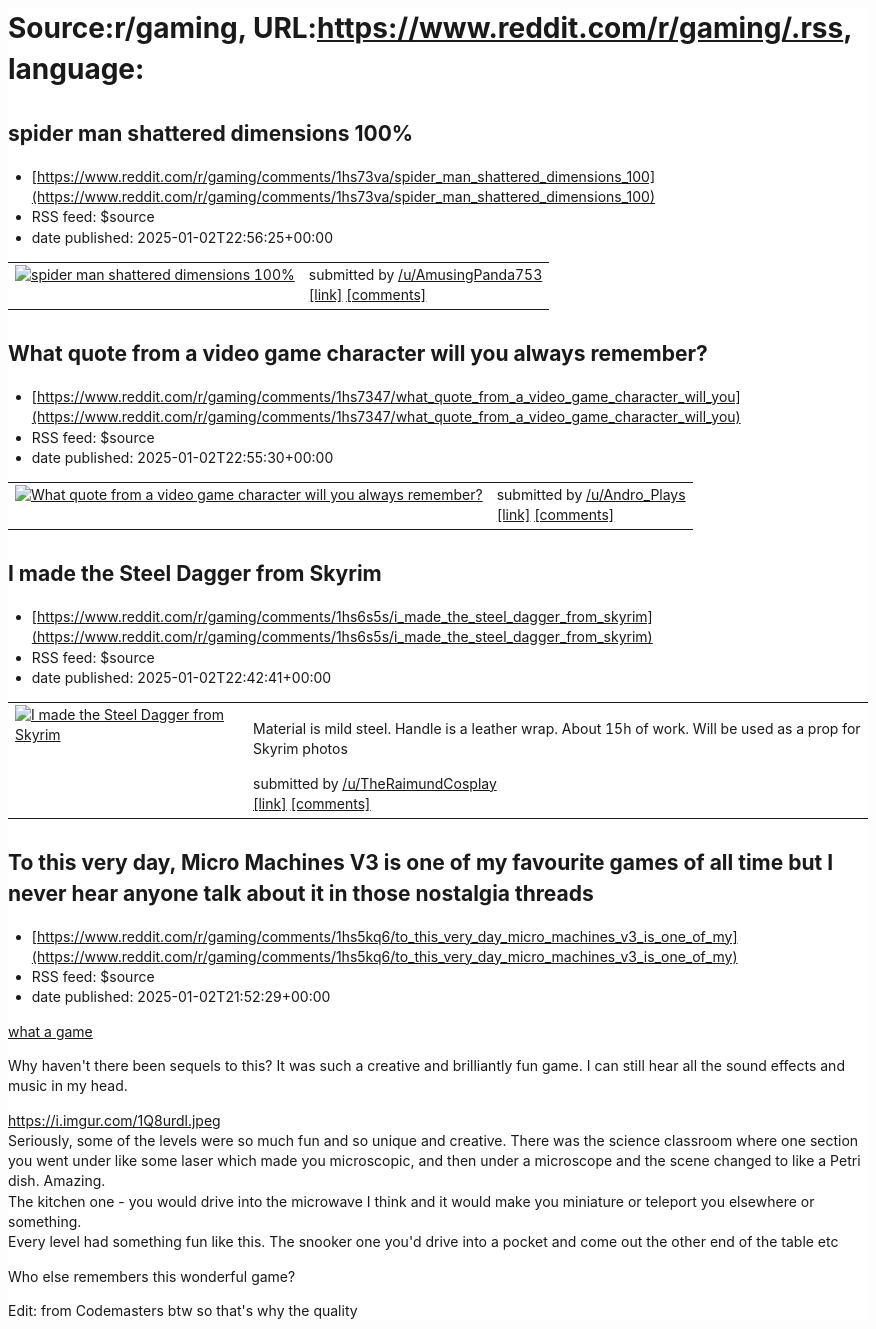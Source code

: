 # Source:r/gaming, URL:https://www.reddit.com/r/gaming/.rss, language:

## spider man shattered dimensions 100%
 - [https://www.reddit.com/r/gaming/comments/1hs73va/spider_man_shattered_dimensions_100](https://www.reddit.com/r/gaming/comments/1hs73va/spider_man_shattered_dimensions_100)
 - RSS feed: $source
 - date published: 2025-01-02T22:56:25+00:00

<table> <tr><td> <a href="https://www.reddit.com/r/gaming/comments/1hs73va/spider_man_shattered_dimensions_100/"> <img src="https://preview.redd.it/wb4itgksunae1.jpeg?width=640&amp;crop=smart&amp;auto=webp&amp;s=5c7ae70016f5e494d2e77641c32a589abf2957a8" alt="spider man shattered dimensions 100%" title="spider man shattered dimensions 100%" /> </a> </td><td> &#32; submitted by &#32; <a href="https://www.reddit.com/user/AmusingPanda753"> /u/AmusingPanda753 </a> <br/> <span><a href="https://i.redd.it/wb4itgksunae1.jpeg">[link]</a></span> &#32; <span><a href="https://www.reddit.com/r/gaming/comments/1hs73va/spider_man_shattered_dimensions_100/">[comments]</a></span> </td></tr></table>

## What quote from a video game character will you always remember?
 - [https://www.reddit.com/r/gaming/comments/1hs7347/what_quote_from_a_video_game_character_will_you](https://www.reddit.com/r/gaming/comments/1hs7347/what_quote_from_a_video_game_character_will_you)
 - RSS feed: $source
 - date published: 2025-01-02T22:55:30+00:00

<table> <tr><td> <a href="https://www.reddit.com/r/gaming/comments/1hs7347/what_quote_from_a_video_game_character_will_you/"> <img src="https://preview.redd.it/xdh8s4bfunae1.png?width=640&amp;crop=smart&amp;auto=webp&amp;s=89048c7a18ca7de666446982b632018d2590f7a1" alt="What quote from a video game character will you always remember?" title="What quote from a video game character will you always remember?" /> </a> </td><td> &#32; submitted by &#32; <a href="https://www.reddit.com/user/Andro_Plays"> /u/Andro_Plays </a> <br/> <span><a href="https://i.redd.it/xdh8s4bfunae1.png">[link]</a></span> &#32; <span><a href="https://www.reddit.com/r/gaming/comments/1hs7347/what_quote_from_a_video_game_character_will_you/">[comments]</a></span> </td></tr></table>

## I made the Steel Dagger from Skyrim
 - [https://www.reddit.com/r/gaming/comments/1hs6s5s/i_made_the_steel_dagger_from_skyrim](https://www.reddit.com/r/gaming/comments/1hs6s5s/i_made_the_steel_dagger_from_skyrim)
 - RSS feed: $source
 - date published: 2025-01-02T22:42:41+00:00

<table> <tr><td> <a href="https://www.reddit.com/r/gaming/comments/1hs6s5s/i_made_the_steel_dagger_from_skyrim/"> <img src="https://preview.redd.it/nhlju7zbsnae1.jpeg?width=640&amp;crop=smart&amp;auto=webp&amp;s=ea2983228d65ea9aef05d35705304d22eb3fc50a" alt="I made the Steel Dagger from Skyrim" title="I made the Steel Dagger from Skyrim" /> </a> </td><td> <div class="md"><p>Material is mild steel. Handle is a leather wrap. About 15h of work. Will be used as a prop for Skyrim photos</p> </div> &#32; submitted by &#32; <a href="https://www.reddit.com/user/TheRaimundCosplay"> /u/TheRaimundCosplay </a> <br/> <span><a href="https://i.redd.it/nhlju7zbsnae1.jpeg">[link]</a></span> &#32; <span><a href="https://www.reddit.com/r/gaming/comments/1hs6s5s/i_made_the_steel_dagger_from_skyrim/">[comments]</a></span> </td></tr></table>

## To this very day, Micro Machines V3 is one of my favourite games of all time but I never hear anyone talk about it in those nostalgia threads
 - [https://www.reddit.com/r/gaming/comments/1hs5kq6/to_this_very_day_micro_machines_v3_is_one_of_my](https://www.reddit.com/r/gaming/comments/1hs5kq6/to_this_very_day_micro_machines_v3_is_one_of_my)
 - RSS feed: $source
 - date published: 2025-01-02T21:52:29+00:00

<div class="md"><p><a href="https://i.imgur.com/miLHfD3.jpeg">what a game</a> </p> <p>Why haven&#39;t there been sequels to this? It was such a creative and brilliantly fun game. I can still hear all the sound effects and music in my head. </p> <p><a href="https://i.imgur.com/1Q8urdl.jpeg">https://i.imgur.com/1Q8urdl.jpeg</a><br/> Seriously, some of the levels were so much fun and so unique and creative. There was the science classroom where one section you went under like some laser which made you microscopic, and then under a microscope and the scene changed to like a Petri dish. Amazing.<br/> The kitchen one - you would drive into the microwave I think and it would make you miniature or teleport you elsewhere or something.<br/> Every level had something fun like this. The snooker one you&#39;d drive into a pocket and come out the other end of the table etc</p> <p>Who else remembers this wonderful game? </p> <p>Edit: from Codemasters btw so that&#39;s why the quality
